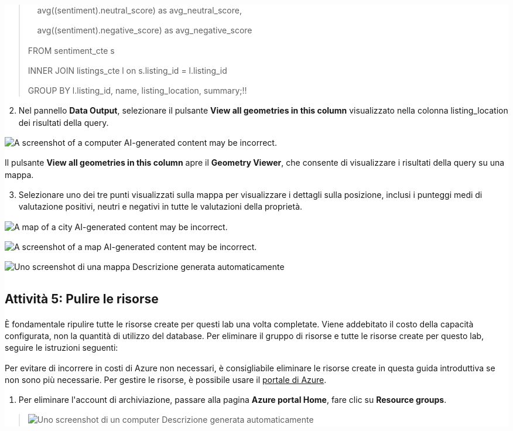 >     avg((sentiment).neutral_score) as avg_neutral_score, 
>
>     avg((sentiment).negative_score) as avg_negative_score 
>
> FROM sentiment_cte s 
>
> INNER JOIN listings_cte l on s.listing_id = l.listing_id 
>
> GROUP BY l.listing_id, name, listing_location, summary;!! 

2.  Nel pannello **Data Output**, selezionare il pulsante **View all
    geometries in this column** visualizzato nella colonna
    listing_location dei risultati della query.

![A screenshot of a computer AI-generated content may be
incorrect.](./media/image117.png)

Il pulsante **View all geometries in this column** apre il **Geometry
Viewer**, che consente di visualizzare i risultati della query su una
mappa.

3.  Selezionare uno dei tre punti visualizzati sulla mappa per
    visualizzare i dettagli sulla posizione, inclusi i punteggi medi di
    valutazione positivi, neutri e negativi in tutte le valutazioni
    della proprietà.

![A map of a city AI-generated content may be
incorrect.](./media/image118.png)

![A screenshot of a map AI-generated content may be
incorrect.](./media/image119.png)

![Uno screenshot di una mappa Descrizione generata
automaticamente](./media/image120.png)

## Attività 5: Pulire le risorse 

È fondamentale ripulire tutte le risorse create per questi lab una volta
completate. Viene addebitato il costo della capacità configurata, non la
quantità di utilizzo del database. Per eliminare il gruppo di risorse e
tutte le risorse create per questo lab, seguire le istruzioni seguenti:

Per evitare di incorrere in costi di Azure non necessari, è
consigliabile eliminare le risorse create in questa guida introduttiva
se non sono più necessarie. Per gestire le risorse, è possibile usare il
[portale di Azure](https://portal.azure.com/?azure-portal=true).

1.  Per eliminare l'account di archiviazione, passare alla pagina
    **Azure portal Home**, fare clic su **Resource groups**.

> ![Uno screenshot di un computer Descrizione generata
> automaticamente](./media/image121.png)
